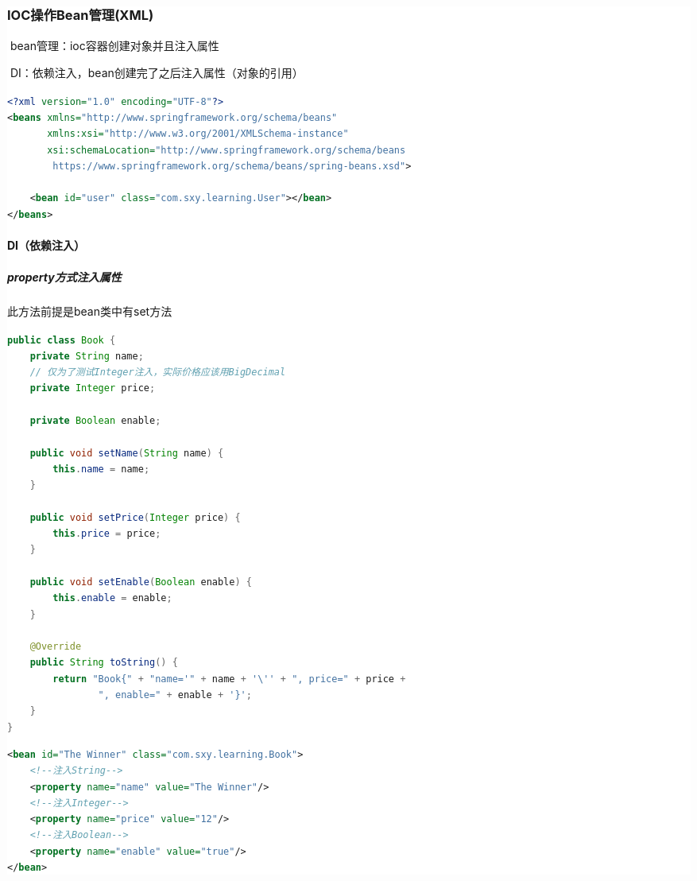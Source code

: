 

### IOC操作Bean管理(XML)

​	bean管理：ioc容器创建对象并且注入属性

​	DI：依赖注入，bean创建完了之后注入属性（对象的引用）

```xml
<?xml version="1.0" encoding="UTF-8"?>
<beans xmlns="http://www.springframework.org/schema/beans"
       xmlns:xsi="http://www.w3.org/2001/XMLSchema-instance"
       xsi:schemaLocation="http://www.springframework.org/schema/beans
        https://www.springframework.org/schema/beans/spring-beans.xsd">

    <bean id="user" class="com.sxy.learning.User"></bean>
</beans>
```

#### DI（依赖注入）

##### property方式注入属性

此方法前提是bean类中有set方法

```java
public class Book {
    private String name;
    // 仅为了测试Integer注入，实际价格应该用BigDecimal
    private Integer price;

    private Boolean enable;

    public void setName(String name) {
        this.name = name;
    }

    public void setPrice(Integer price) {
        this.price = price;
    }

    public void setEnable(Boolean enable) {
        this.enable = enable;
    }

    @Override
    public String toString() {
        return "Book{" + "name='" + name + '\'' + ", price=" + price +
                ", enable=" + enable + '}';
    }
}
```

```xml
<bean id="The Winner" class="com.sxy.learning.Book">
    <!--注入String-->
    <property name="name" value="The Winner"/>
    <!--注入Integer-->
    <property name="price" value="12"/>
    <!--注入Boolean-->
    <property name="enable" value="true"/>
</bean>
```
